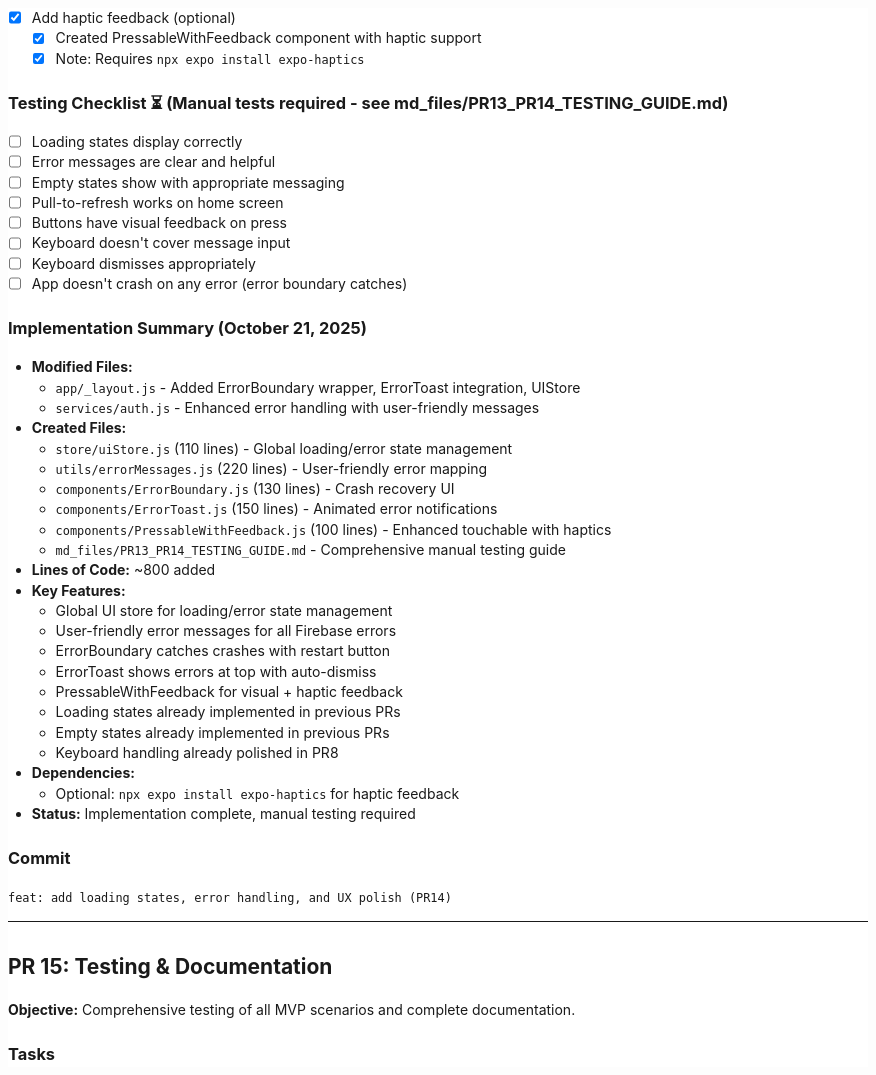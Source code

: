 - [x] Add haptic feedback (optional)
  - [x] Created PressableWithFeedback component with haptic support
  - [x] Note: Requires `npx expo install expo-haptics`

### Testing Checklist ⏳ (Manual tests required - see md_files/PR13_PR14_TESTING_GUIDE.md)
- [ ] Loading states display correctly
- [ ] Error messages are clear and helpful
- [ ] Empty states show with appropriate messaging
- [ ] Pull-to-refresh works on home screen
- [ ] Buttons have visual feedback on press
- [ ] Keyboard doesn't cover message input
- [ ] Keyboard dismisses appropriately
- [ ] App doesn't crash on any error (error boundary catches)

### Implementation Summary (October 21, 2025)
- **Modified Files:**
  - `app/_layout.js` - Added ErrorBoundary wrapper, ErrorToast integration, UIStore
  - `services/auth.js` - Enhanced error handling with user-friendly messages
- **Created Files:**
  - `store/uiStore.js` (110 lines) - Global loading/error state management
  - `utils/errorMessages.js` (220 lines) - User-friendly error mapping
  - `components/ErrorBoundary.js` (130 lines) - Crash recovery UI
  - `components/ErrorToast.js` (150 lines) - Animated error notifications
  - `components/PressableWithFeedback.js` (100 lines) - Enhanced touchable with haptics
  - `md_files/PR13_PR14_TESTING_GUIDE.md` - Comprehensive manual testing guide
- **Lines of Code:** ~800 added
- **Key Features:**
  - Global UI store for loading/error state management
  - User-friendly error messages for all Firebase errors
  - ErrorBoundary catches crashes with restart button
  - ErrorToast shows errors at top with auto-dismiss
  - PressableWithFeedback for visual + haptic feedback
  - Loading states already implemented in previous PRs
  - Empty states already implemented in previous PRs
  - Keyboard handling already polished in PR8
- **Dependencies:**
  - Optional: `npx expo install expo-haptics` for haptic feedback
- **Status:** Implementation complete, manual testing required

### Commit
`feat: add loading states, error handling, and UX polish (PR14)`

---

## PR 15: Testing & Documentation

**Objective:** Comprehensive testing of all MVP scenarios and complete documentation.

### Tasks
